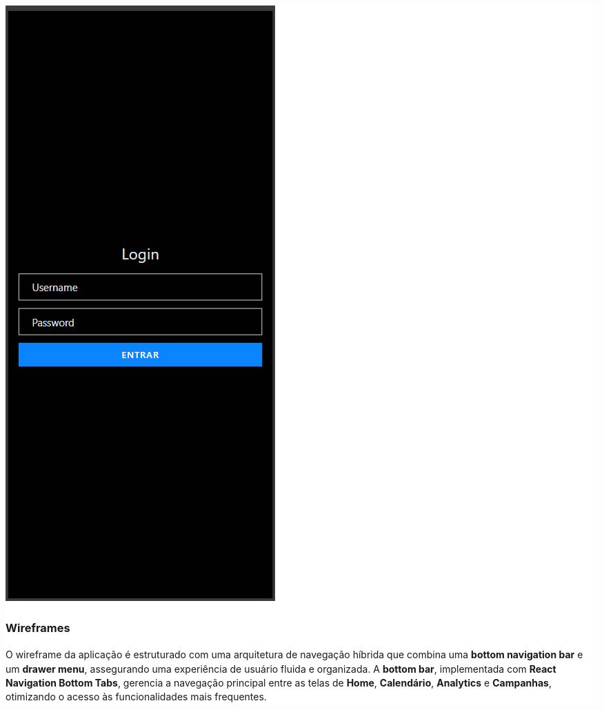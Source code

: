 ![Mobile Home Page](/docs/img/mobile-app-login.png "Mobile Home Page")

### Wireframes
O wireframe da aplicação é estruturado com uma arquitetura de navegação híbrida que combina uma **bottom navigation bar** e um **drawer menu**, assegurando uma experiência de usuário fluida e organizada. A **bottom bar**, implementada com **React Navigation Bottom Tabs**, gerencia a navegação principal entre as telas de **Home**, **Calendário**, **Analytics** e **Campanhas**, otimizando o acesso às funcionalidades mais frequentes.
